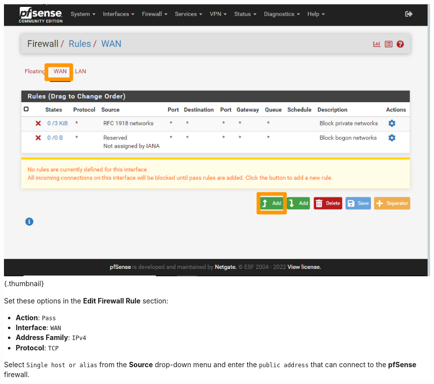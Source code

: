 ![Authorisation admin from public ADDRESS](images/07-authorize-admin-from-publicaddress02.png){.thumbnail}

Set these options in the **Edit Firewall Rule** section:

- **Action**: `Pass`
- **Interface**: `WAN`
- **Address Family**: `IPv4`
- **Protocol**: `TCP`

Select `Single host or alias` from the **Source** drop-down menu and enter the `public address` that can connect to the **pfSense** firewall.
